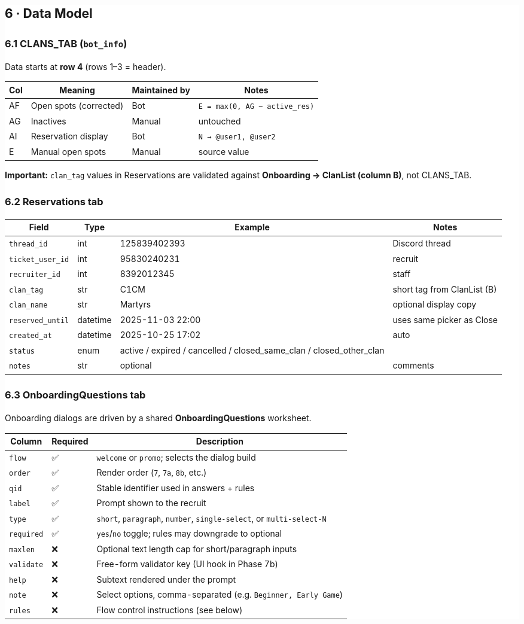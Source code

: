 ## 6 · Data Model

### 6.1 CLANS_TAB (`bot_info`)  
Data starts at **row 4** (rows 1–3 = header).

| Col | Meaning | Maintained by | Notes |
| --- | --- | --- | --- |
| AF | Open spots (corrected) | Bot | `E = max(0, AG − active_res)` |
| AG | Inactives | Manual | untouched |
| AI | Reservation display | Bot | `N → @user1, @user2` |
| E | Manual open spots | Manual | source value |

**Important:** `clan_tag` values in Reservations are validated against **Onboarding → ClanList (column B)**, not CLANS_TAB.

### 6.2 Reservations tab
| Field | Type | Example | Notes |
| --- | --- | --- | --- |
| `thread_id` | int | 125839402393 | Discord thread |
| `ticket_user_id` | int | 95830240231 | recruit |
| `recruiter_id` | int | 8392012345 | staff |
| `clan_tag` | str | C1CM | short tag from ClanList (B) |
| `clan_name` | str | Martyrs | optional display copy |
| `reserved_until` | datetime | 2025-11-03 22:00 | uses same picker as Close |
| `created_at` | datetime | 2025-10-25 17:02 | auto |
| `status` | enum | active / expired / cancelled / closed_same_clan / closed_other_clan | |
| `notes` | str | optional | comments |

### 6.3 OnboardingQuestions tab
Onboarding dialogs are driven by a shared **OnboardingQuestions** worksheet.

| Column | Required | Description |
| --- | --- | --- |
| `flow` | ✅ | `welcome` or `promo`; selects the dialog build |
| `order` | ✅ | Render order (`7`, `7a`, `8b`, etc.) |
| `qid` | ✅ | Stable identifier used in answers + rules |
| `label` | ✅ | Prompt shown to the recruit |
| `type` | ✅ | `short`, `paragraph`, `number`, `single-select`, or `multi-select-N` |
| `required` | ✅ | `yes`/`no` toggle; rules may downgrade to optional |
| `maxlen` | ❌ | Optional text length cap for short/paragraph inputs |
| `validate` | ❌ | Free-form validator key (UI hook in Phase 7b) |
| `help` | ❌ | Subtext rendered under the prompt |
| `note` | ❌ | Select options, comma-separated (e.g. `Beginner, Early Game`) |
| `rules` | ❌ | Flow control instructions (see below) |
